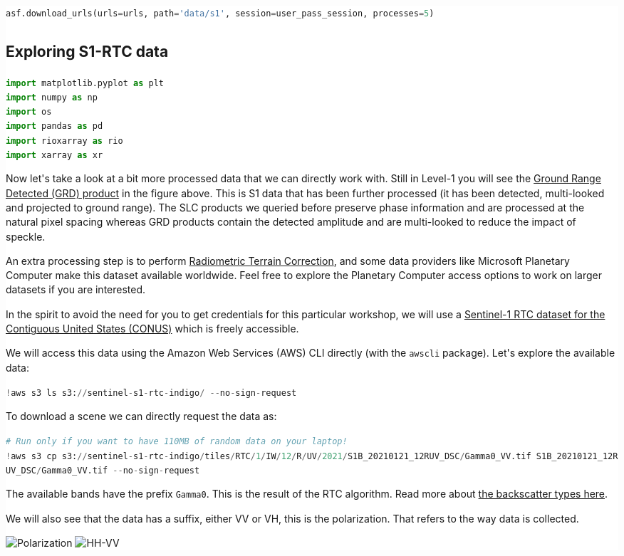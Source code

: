 ```python
asf.download_urls(urls=urls, path='data/s1', session=user_pass_session, processes=5)
```

## Exploring S1-RTC data


```python
import matplotlib.pyplot as plt
import numpy as np
import os
import pandas as pd
import rioxarray as rio
import xarray as xr
```

Now let's take a look at a bit more processed data that we can directly work with. Still in Level-1 you will see the [Ground Range Detected (GRD) product](https://sentinels.copernicus.eu/web/sentinel/technical-guides/sentinel-1-sar/products-algorithms/level-1-algorithms/ground-range-detected) in the figure above. This is S1 data that has been further processed (it has been detected, multi-looked and projected to ground range). The SLC products we queried before preserve phase information and are processed at the natural pixel spacing whereas GRD products contain the detected amplitude and are multi-looked to reduce the impact of speckle.

An extra processing step is to perform [Radiometric Terrain Correction](https://planetarycomputer.microsoft.com/dataset/sentinel-1-rtc), and some data providers like Microsoft Planetary Computer make this dataset available worldwide. Feel free to explore the Planetary Computer access options to work on larger datasets if you are interested. 

In the spirit to avoid the need for you to get credentials for this particular workshop, we will use a [Sentinel-1 RTC dataset for the Contiguous United States (CONUS)](https://registry.opendata.aws/sentinel-1-rtc-indigo/) which is freely accessible. 

We will access this data using the Amazon Web Services (AWS) CLI directly (with the `awscli` package). Let's explore the available data:


```python
!aws s3 ls s3://sentinel-s1-rtc-indigo/ --no-sign-request
```

To download a scene we can directly request the data as:


```python
# Run only if you want to have 110MB of random data on your laptop!
!aws s3 cp s3://sentinel-s1-rtc-indigo/tiles/RTC/1/IW/12/R/UV/2021/S1B_20210121_12RUV_DSC/Gamma0_VV.tif S1B_20210121_12RUV_DSC/Gamma0_VV.tif --no-sign-request
```

The available bands have the prefix `Gamma0`. This is the result of the RTC algorithm. Read more about [the backscatter types here](https://hyp3-docs.asf.alaska.edu/guides/rtc_product_guide/#radiometry).

We will also see that the data has a suffix, either VV or VH, this is the polarization. That refers to the way data is collected. 

<img src="https://hyp3-docs.asf.alaska.edu/images/polarizations_ASF_dashed.png" alt="Polarization" style="width: 350px;"/> <img src="https://pbs.twimg.com/media/FanwpCPXwAA5rnP?format=webp&name=900x900" alt="HH-VV" style="width: 400px;"/>
